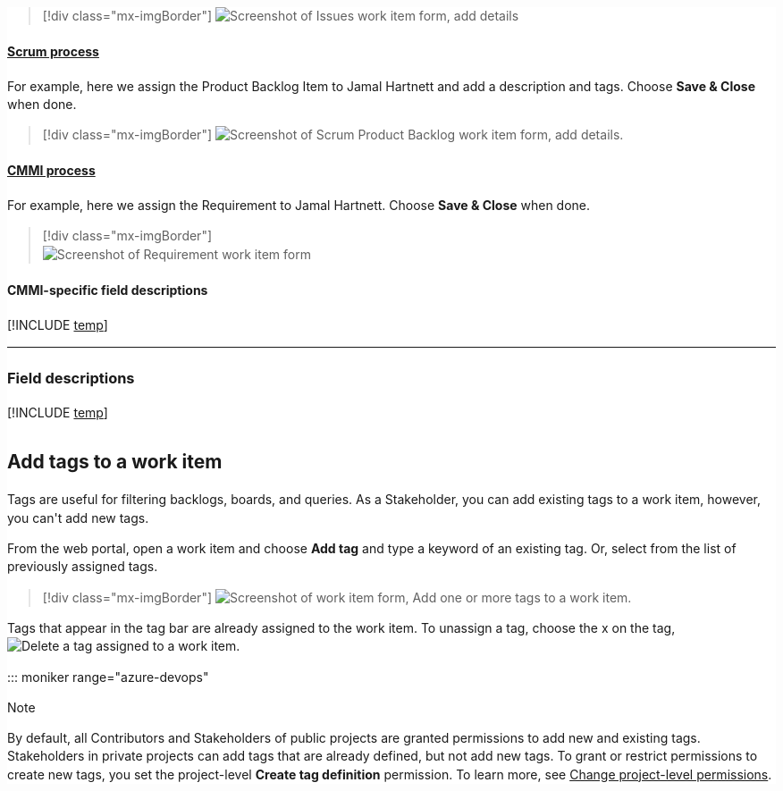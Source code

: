> [!div class="mx-imgBorder"]
> ![Screenshot of Issues work item form, add details](../../boards/get-started/media/track-issues/issue-form-add-details.png)


#### [Scrum process](#tab/scrum-process) 

For example, here we assign the Product Backlog Item to Jamal Hartnett and add a description and tags. Choose **Save & Close** when done. 

> [!div class="mx-imgBorder"]
> ![Screenshot of Scrum Product Backlog work item form, add details.](../../boards/media/pbi-form-cloud.png)



#### [CMMI process](#tab/cmmi-process) 

For example, here we assign the Requirement to Jamal Hartnett. Choose **Save & Close** when done. 

> [!div class="mx-imgBorder"]  
> ![Screenshot of Requirement work item form](../../boards/media/requirement-form-cloud.png) 

#### CMMI-specific field descriptions

[!INCLUDE [temp](../../boards/includes/section-cmmi-field-descriptions.md)] 

***

### Field descriptions



[!INCLUDE [temp](../../boards/includes/section-basic-field-descriptions.md)] 


<a id="tag" /> 

## Add tags to a work item

Tags are useful for filtering backlogs, boards, and queries. As a Stakeholder, you can add existing tags to a work item, however, you can't add new tags. 

From the web portal, open a work item and choose **Add tag** and type a keyword of an existing tag. Or, select from the list of previously assigned tags.  

> [!div class="mx-imgBorder"]
> ![Screenshot of work item form, Add one or more tags to a work item.](../../boards/queries/media/add-tags/add-tag-vsts.png)

Tags that appear in the tag bar are already assigned to the work item. To unassign a tag, choose the x on the tag,![Delete a tag assigned to a work item](../../boards/queries/media/add-tags/unassign-a-tag.png).   

::: moniker range="azure-devops"

> [!NOTE]   
> By default, all Contributors and Stakeholders of public projects are granted permissions to add new and existing 
> tags. Stakeholders in private projects can add tags that are already defined, but not add 
> new tags. To grant or restrict permissions to create new tags, you set 
> the project-level **Create tag definition** permission. To learn
> more, see [Change project-level permissions](../security/change-project-level-permissions.md).
